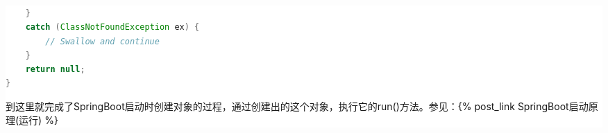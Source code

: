 ```java
    }
    catch (ClassNotFoundException ex) {
        // Swallow and continue
    }
    return null;
}
```

到这里就完成了SpringBoot启动时创建对象的过程，通过创建出的这个对象，执行它的run()方法。参见：{% post_link SpringBoot启动原理(运行) %}

